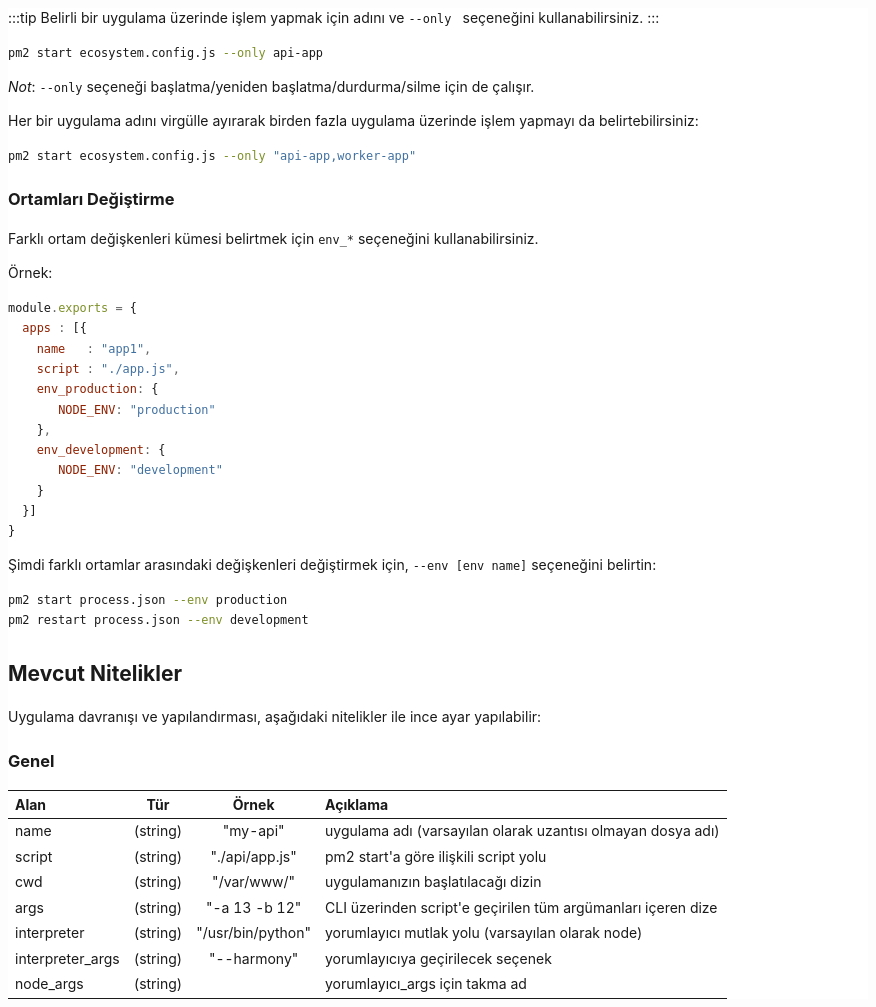 :::tip
Belirli bir uygulama üzerinde işlem yapmak için adını ve `--only ` seçeneğini kullanabilirsiniz.
:::

```bash
pm2 start ecosystem.config.js --only api-app
```

*Not*: `--only` seçeneği başlatma/yeniden başlatma/durdurma/silme için de çalışır.

Her bir uygulama adını virgülle ayırarak birden fazla uygulama üzerinde işlem yapmayı da belirtebilirsiniz:

```bash
pm2 start ecosystem.config.js --only "api-app,worker-app"
```

### Ortamları Değiştirme

Farklı ortam değişkenleri kümesi belirtmek için `env_*` seçeneğini kullanabilirsiniz.

Örnek:

```javascript
module.exports = {
  apps : [{
    name   : "app1",
    script : "./app.js",
    env_production: {
       NODE_ENV: "production"
    },
    env_development: {
       NODE_ENV: "development"
    }
  }]
}
```

Şimdi farklı ortamlar arasındaki değişkenleri değiştirmek için, `--env [env name]` seçeneğini belirtin:

```bash
pm2 start process.json --env production
pm2 restart process.json --env development
```

## Mevcut Nitelikler

Uygulama davranışı ve yapılandırması, aşağıdaki nitelikler ile ince ayar yapılabilir:

### Genel

|    Alan |   Tür  |  Örnek |  Açıklama|
|:----------|:-------:|:------------------------------:|:-------------------------|
|name   | (string)   | "my-api" | uygulama adı (varsayılan olarak uzantısı olmayan dosya adı)|
|script| (string)    | "./api/app.js" | pm2 start'a göre ilişkili script yolu|
|cwd| (string)       | "/var/www/" | uygulamanızın başlatılacağı dizin|
|args| (string)      | "-a 13 -b 12" | CLI üzerinden script'e geçirilen tüm argümanları içeren dize|
|interpreter| (string) | "/usr/bin/python" | yorumlayıcı mutlak yolu (varsayılan olarak node)|
|interpreter_args| (string) | "--harmony" | yorumlayıcıya geçirilecek seçenek|
|node_args| (string) |   | yorumlayıcı_args için takma ad |
